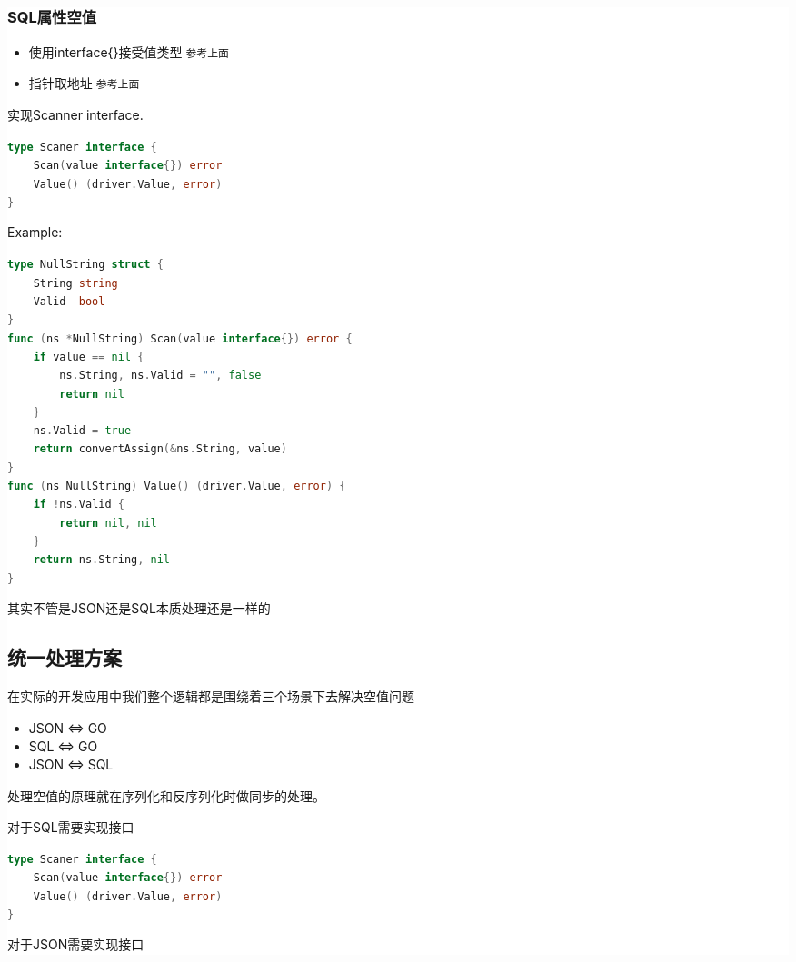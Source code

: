 ### SQL属性空值

- 使用interface{}接受值类型 `参考上面`

- 指针取地址 `参考上面`

实现Scanner interface.
```go
type Scaner interface {
    Scan(value interface{}) error
    Value() (driver.Value, error)
}
```

Example:
```go
type NullString struct {
	String string
	Valid  bool
}
func (ns *NullString) Scan(value interface{}) error {
	if value == nil {
		ns.String, ns.Valid = "", false
		return nil
	}
	ns.Valid = true
	return convertAssign(&ns.String, value)
}
func (ns NullString) Value() (driver.Value, error) {
	if !ns.Valid {
		return nil, nil
	}
	return ns.String, nil
}
```
其实不管是JSON还是SQL本质处理还是一样的

## 统一处理方案

在实际的开发应用中我们整个逻辑都是围绕着三个场景下去解决空值问题

- JSON <=> GO
- SQL  <=> GO
- JSON <=> SQL

处理空值的原理就在序列化和反序列化时做同步的处理。

对于SQL需要实现接口
```go
type Scaner interface {
    Scan(value interface{}) error
    Value() (driver.Value, error)
}
```
对于JSON需要实现接口
